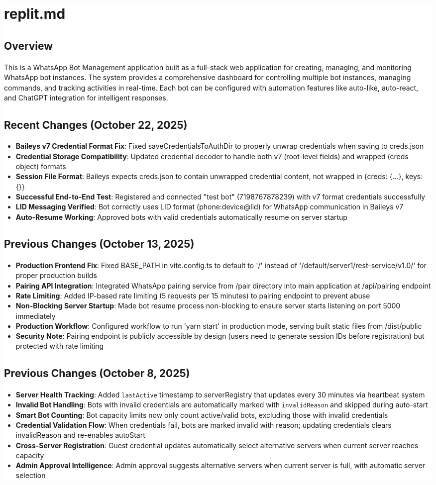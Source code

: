 # replit.md

## Overview

This is a WhatsApp Bot Management application built as a full-stack web application for creating, managing, and monitoring WhatsApp bot instances. The system provides a comprehensive dashboard for controlling multiple bot instances, managing commands, and tracking activities in real-time. Each bot can be configured with automation features like auto-like, auto-react, and ChatGPT integration for intelligent responses.

## Recent Changes (October 22, 2025)

- **Baileys v7 Credential Format Fix**: Fixed saveCredentialsToAuthDir to properly unwrap credentials when saving to creds.json
- **Credential Storage Compatibility**: Updated credential decoder to handle both v7 (root-level fields) and wrapped (creds object) formats
- **Session File Format**: Baileys expects creds.json to contain unwrapped credential content, not wrapped in {creds: {...}, keys: {}}
- **Successful End-to-End Test**: Registered and connected "test bot" (7198767878239) with v7 format credentials successfully
- **LID Messaging Verified**: Bot correctly uses LID format (phone:device@lid) for WhatsApp communication in Baileys v7
- **Auto-Resume Working**: Approved bots with valid credentials automatically resume on server startup

## Previous Changes (October 13, 2025)

- **Production Frontend Fix**: Fixed BASE_PATH in vite.config.ts to default to '/' instead of '/default/server1/rest-service/v1.0/' for proper production builds
- **Pairing API Integration**: Integrated WhatsApp pairing service from /pair directory into main application at /api/pairing endpoint
- **Rate Limiting**: Added IP-based rate limiting (5 requests per 15 minutes) to pairing endpoint to prevent abuse
- **Non-Blocking Server Startup**: Made bot resume process non-blocking to ensure server starts listening on port 5000 immediately
- **Production Workflow**: Configured workflow to run 'yarn start' in production mode, serving built static files from /dist/public
- **Security Note**: Pairing endpoint is publicly accessible by design (users need to generate session IDs before registration) but protected with rate limiting

## Previous Changes (October 8, 2025)

- **Server Health Tracking**: Added `lastActive` timestamp to serverRegistry that updates every 30 minutes via heartbeat system
- **Invalid Bot Handling**: Bots with invalid credentials are automatically marked with `invalidReason` and skipped during auto-start
- **Smart Bot Counting**: Bot capacity limits now only count active/valid bots, excluding those with invalid credentials
- **Credential Validation Flow**: When credentials fail, bots are marked invalid with reason; updating credentials clears invalidReason and re-enables autoStart
- **Cross-Server Registration**: Guest credential updates automatically select alternative servers when current server reaches capacity
- **Admin Approval Intelligence**: Admin approval suggests alternative servers when current server is full, with automatic server selection

